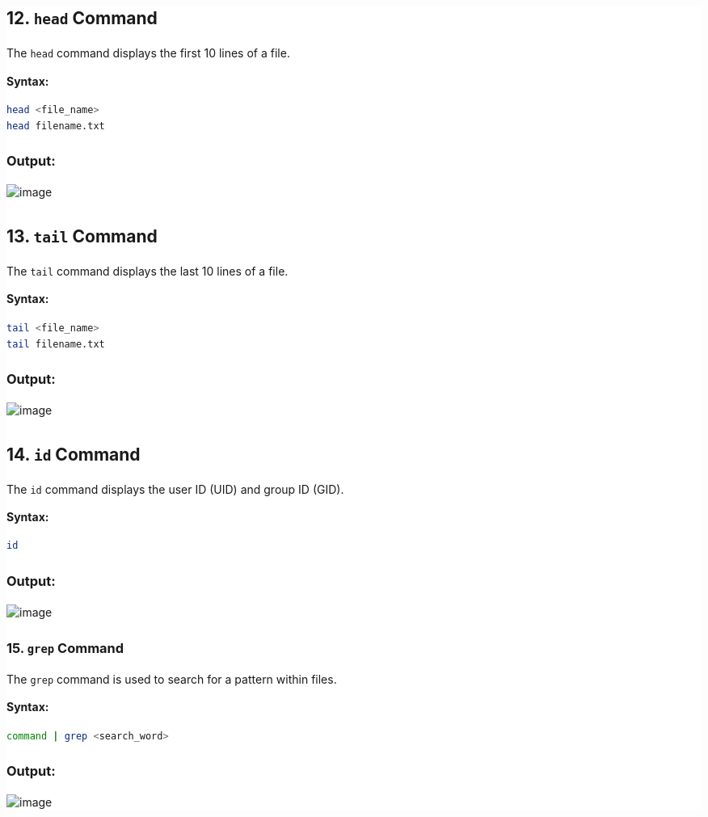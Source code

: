 
## 12. `head` Command

The `head` command displays the first 10 lines of a file.

**Syntax:**
```bash
head <file_name>
head filename.txt 
```

### Output:
![image](https://github.com/user-attachments/assets/f4dbcef7-ff80-436a-8a47-83f63f8e1e70)


## 13. `tail` Command

The `tail` command displays the last 10 lines of a file.

**Syntax:**
```bash
tail <file_name>
tail filename.txt 
```
### Output:
![image](https://github.com/user-attachments/assets/bd496d57-44d8-4b7e-8305-e2359d5fc121)


## 14. `id` Command

The `id` command displays the user ID (UID) and group ID (GID).

**Syntax:**
```bash
id
```

### Output:
![image](https://github.com/user-attachments/assets/ad42807e-d328-4d8d-97e3-fb18dd632c9f)


### 15. `grep` Command

The `grep` command is used to search for a pattern within files.

**Syntax:**
```bash
command | grep <search_word>
```

### Output:
![image](https://github.com/user-attachments/assets/aad161ad-1d4d-4252-b154-22fcd6944ff2)
